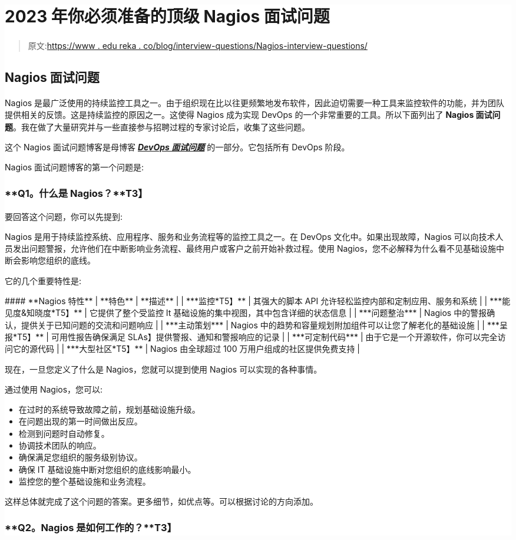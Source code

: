 # 2023 年你必须准备的顶级 Nagios 面试问题

> 原文:[https://www . edu reka . co/blog/interview-questions/Nagios-interview-questions/](https://www.edureka.co/blog/interview-questions/nagios-interview-questions/)

## **Nagios 面试问题**

Nagios 是最广泛使用的持续监控工具之一。由于组织现在比以往更频繁地发布软件，因此迫切需要一种工具来监控软件的功能，并为团队提供相关的反馈。这是持续监控的原因之一。这使得 Nagios 成为实现 DevOps 的一个非常重要的工具。所以下面列出了 **Nagios 面试问题**。我在做了大量研究并与一些直接参与招聘过程的专家讨论后，收集了这些问题。

这个 Nagios 面试问题博客是母博客 [***DevOps 面试问题***](https://www.edureka.co/blog/interview-questions/top-devops-interview-questions-2016/) 的一部分。它包括所有 DevOps 阶段。

Nagios 面试问题博客的第一个问题是:

### **Q1。什么是 Nagios？**T3】

要回答这个问题，你可以先提到:

Nagios 是用于持续监控系统、应用程序、服务和业务流程等的监控工具之一。在 DevOps 文化中。如果出现故障，Nagios 可以向技术人员发出问题警报，允许他们在中断影响业务流程、最终用户或客户之前开始补救过程。使用 Nagios，您不必解释为什么看不见基础设施中断会影响您组织的底线。

它的几个重要特性是:

 <caption>#### **Nagios 特性**</caption> 
| **特色** | **描述** |
| ***监控*T5】** | 其强大的脚本 API 允许轻松监控内部和定制应用、服务和系统 |
| ***能见度&知晓度*T5】** | 它提供了整个受监控 It 基础设施的集中视图，其中包含详细的状态信息 |
| ***问题整治*** | Nagios 中的警报确认，提供关于已知问题的交流和问题响应 |
| ***主动策划*** | Nagios 中的趋势和容量规划附加组件可以让您了解老化的基础设施 |
| ***呈报*T5】** | 可用性报告确保满足 SLAs】提供警报、通知和警报响应的记录 |
| ***可定制代码*** | 由于它是一个开源软件，你可以完全访问它的源代码 |
| ***大型社区*T5】** | Nagios 由全球超过 100 万用户组成的社区提供免费支持 |

现在，一旦您定义了什么是 Nagios，您就可以提到使用 Nagios 可以实现的各种事情。

通过使用 Nagios，您可以:

*   在过时的系统导致故障之前，规划基础设施升级。
*   在问题出现的第一时间做出反应。
*   检测到问题时自动修复。
*   协调技术团队的响应。
*   确保满足您组织的服务级别协议。
*   确保 IT 基础设施中断对您组织的底线影响最小。
*   监控您的整个基础设施和业务流程。

这样总体就完成了这个问题的答案。更多细节，如优点等。可以根据讨论的方向添加。

### **Q2。Nagios 是如何工作的？**T3】
